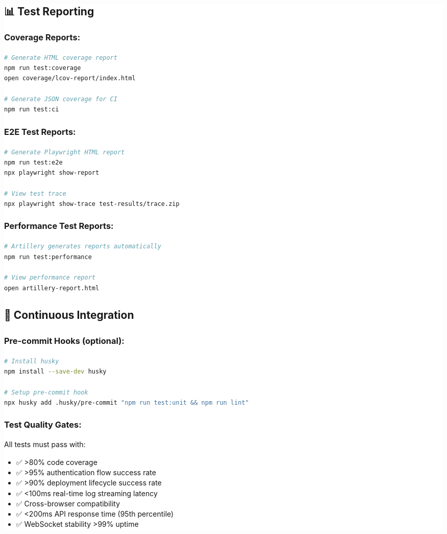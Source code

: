 ## 📊 Test Reporting

### Coverage Reports:

```bash
# Generate HTML coverage report
npm run test:coverage
open coverage/lcov-report/index.html

# Generate JSON coverage for CI
npm run test:ci
```

### E2E Test Reports:

```bash
# Generate Playwright HTML report
npm run test:e2e
npx playwright show-report

# View test trace
npx playwright show-trace test-results/trace.zip
```

### Performance Test Reports:

```bash
# Artillery generates reports automatically
npm run test:performance

# View performance report
open artillery-report.html
```

## 🔄 Continuous Integration

### Pre-commit Hooks (optional):

```bash
# Install husky
npm install --save-dev husky

# Setup pre-commit hook
npx husky add .husky/pre-commit "npm run test:unit && npm run lint"
```

### Test Quality Gates:

All tests must pass with:
- ✅ >80% code coverage
- ✅ >95% authentication flow success rate  
- ✅ >90% deployment lifecycle success rate
- ✅ <100ms real-time log streaming latency
- ✅ Cross-browser compatibility
- ✅ <200ms API response time (95th percentile)
- ✅ WebSocket stability >99% uptime
